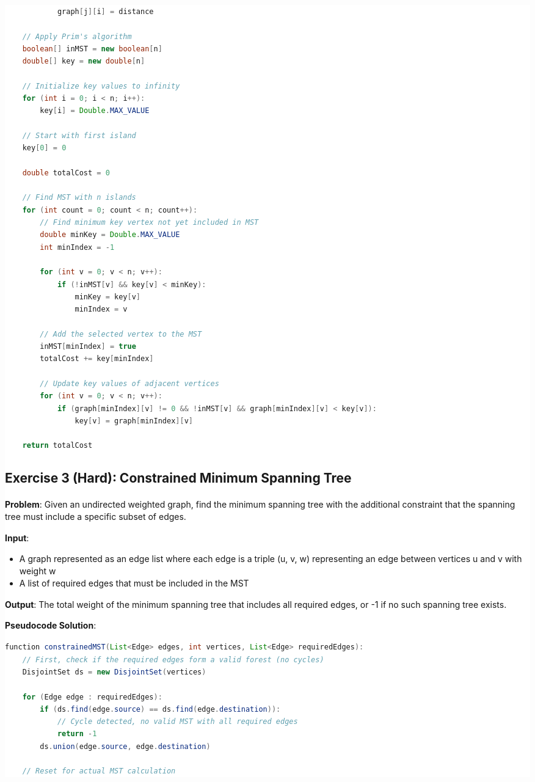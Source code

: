 ```java
            graph[j][i] = distance
    
    // Apply Prim's algorithm
    boolean[] inMST = new boolean[n]
    double[] key = new double[n]
    
    // Initialize key values to infinity
    for (int i = 0; i < n; i++):
        key[i] = Double.MAX_VALUE
    
    // Start with first island
    key[0] = 0
    
    double totalCost = 0
    
    // Find MST with n islands
    for (int count = 0; count < n; count++):
        // Find minimum key vertex not yet included in MST
        double minKey = Double.MAX_VALUE
        int minIndex = -1
        
        for (int v = 0; v < n; v++):
            if (!inMST[v] && key[v] < minKey):
                minKey = key[v]
                minIndex = v
        
        // Add the selected vertex to the MST
        inMST[minIndex] = true
        totalCost += key[minIndex]
        
        // Update key values of adjacent vertices
        for (int v = 0; v < n; v++):
            if (graph[minIndex][v] != 0 && !inMST[v] && graph[minIndex][v] < key[v]):
                key[v] = graph[minIndex][v]
    
    return totalCost
```

## Exercise 3 (Hard): Constrained Minimum Spanning Tree

**Problem**: Given an undirected weighted graph, find the minimum spanning tree with the additional constraint that the spanning tree must include a specific subset of edges.

**Input**: 
- A graph represented as an edge list where each edge is a triple (u, v, w) representing an edge between vertices u and v with weight w
- A list of required edges that must be included in the MST

**Output**: The total weight of the minimum spanning tree that includes all required edges, or -1 if no such spanning tree exists.

**Pseudocode Solution**:
```java
function constrainedMST(List<Edge> edges, int vertices, List<Edge> requiredEdges):
    // First, check if the required edges form a valid forest (no cycles)
    DisjointSet ds = new DisjointSet(vertices)
    
    for (Edge edge : requiredEdges):
        if (ds.find(edge.source) == ds.find(edge.destination)):
            // Cycle detected, no valid MST with all required edges
            return -1
        ds.union(edge.source, edge.destination)
    
    // Reset for actual MST calculation
```